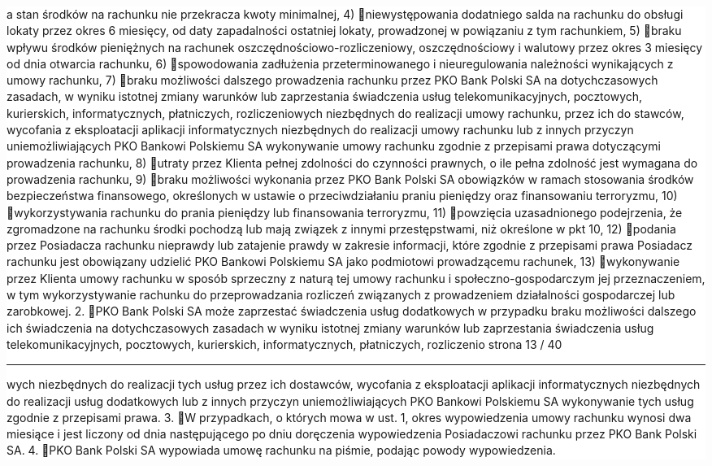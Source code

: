 a stan środków na rachunku nie przekracza kwoty minimalnej,
4) niewystępowania dodatniego salda na rachunku do obsługi
lokaty przez okres 6 miesięcy, od daty zapadalności ostatniej
lokaty, prowadzonej w powiązaniu z tym rachunkiem,
5) braku wpływu środków pieniężnych na rachunek oszczędnościowo-rozliczeniowy, oszczędnościowy i walutowy przez
okres 3 miesięcy od dnia otwarcia rachunku,
6) spowodowania zadłużenia przeterminowanego i nieuregulowania należności wynikających z umowy rachunku,
7) braku możliwości dalszego prowadzenia rachunku przez PKO
Bank Polski SA na dotychczasowych zasadach, w wyniku
istotnej zmiany warunków lub zaprzestania świadczenia usług
telekomunikacyjnych, pocztowych, kurierskich, informatycznych, płatniczych, rozliczeniowych niezbędnych do realizacji
umowy rachunku, przez ich do stawców, wycofania z eksploatacji aplikacji informatycznych niezbędnych do realizacji
umowy rachunku lub z innych przyczyn uniemożliwiających
PKO Bankowi Polskiemu SA wykonywanie umowy rachunku
zgodnie z przepisami prawa dotyczącymi prowadzenia
rachunku,
8) utraty przez Klienta pełnej zdolności do czynności prawnych,
o ile pełna zdolność jest wymagana do prowadzenia rachunku,
9) braku możliwości wykonania przez PKO Bank Polski SA
obowiązków w ramach stosowania środków bezpieczeństwa
finansowego, określonych w ustawie o przeciwdziałaniu
praniu pieniędzy oraz finansowaniu terroryzmu,
10) wykorzystywania rachunku do prania pieniędzy lub finansowania terroryzmu,
11) powzięcia uzasadnionego podejrzenia, że zgromadzone na
rachunku środki pochodzą lub mają związek z innymi przestępstwami, niż określone w pkt 10,
12) podania przez Posiadacza rachunku nieprawdy lub zatajenie
prawdy w zakresie informacji, które zgodnie z przepisami
prawa Posiadacz rachunku jest obowiązany udzielić PKO
Bankowi Polskiemu SA jako podmiotowi prowadzącemu
rachunek,
13) wykonywanie przez Klienta umowy rachunku w sposób
sprzeczny z naturą tej umowy rachunku i społeczno-gospodarczym jej przeznaczeniem, w tym wykorzystywanie rachunku do przeprowadzania rozliczeń związanych z prowadzeniem
działalności gospodarczej lub zarobkowej.
2. PKO Bank Polski SA może zaprzestać świadczenia usług dodatkowych w przypadku braku możliwości dalszego ich świadczenia na
dotychczasowych zasadach w wyniku istotnej zmiany warunków
lub zaprzestania świadczenia usług telekomunikacyjnych, pocztowych, kurierskich, informatycznych, płatniczych, rozliczenio
strona 13 / 40


-----

wych niezbędnych do realizacji tych usług przez ich dostawców,
wycofania z eksploatacji aplikacji informatycznych niezbędnych
do realizacji usług dodatkowych lub z innych przyczyn uniemożliwiających PKO Bankowi Polskiemu SA wykonywanie tych usług
zgodnie z przepisami prawa.
3. W przypadkach, o których mowa w ust. 1, okres wypowiedzenia
umowy rachunku wynosi dwa miesiące i jest liczony od dnia
następującego po dniu doręczenia wypowiedzenia Posiadaczowi
rachunku przez PKO Bank Polski SA.
4. PKO Bank Polski SA wypowiada umowę rachunku na piśmie,
podając powody wypowiedzenia.
